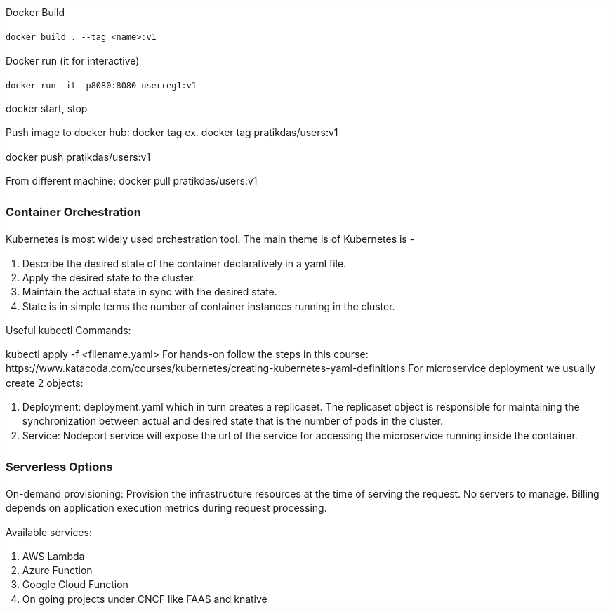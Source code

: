 Docker Build
```
docker build . --tag <name>:v1
```
Docker run (it for interactive)
```
docker run -it -p8080:8080 userreg1:v1
```
docker start, stop

Push image to docker hub:
docker tag <imageID> <reponame>
ex. docker tag pratikdas/users:v1	

docker push pratikdas/users:v1

From different machine:
docker pull pratikdas/users:v1

### Container Orchestration

Kubernetes is most widely used orchestration tool. 
The main theme is of Kubernetes is - 
1. Describe the desired state of the container declaratively in a yaml file.
2. Apply the desired state to the cluster.
3. Maintain the actual state in sync with the desired state.
4. State is in simple terms the number of container instances running in the cluster.

Useful kubectl Commands:

kubectl apply -f <filename.yaml>
For hands-on follow the steps in this course:
https://www.katacoda.com/courses/kubernetes/creating-kubernetes-yaml-definitions
For microservice deployment we usually create 2 objects:
1. Deployment: deployment.yaml which in turn creates a replicaset. The replicaset object is responsible for maintaining the synchronization between actual and desired state that is the number of pods in the cluster. 
2. Service: Nodeport service will expose the url of the service for accessing the microservice running inside the container.


### Serverless Options
On-demand provisioning: Provision the infrastructure resources at the time of serving the request.
No servers to manage.
Billing depends on application execution metrics during request processing.

Available services: 
1. AWS Lambda
2. Azure Function
3. Google Cloud Function
4. On going projects under CNCF like FAAS and knative


